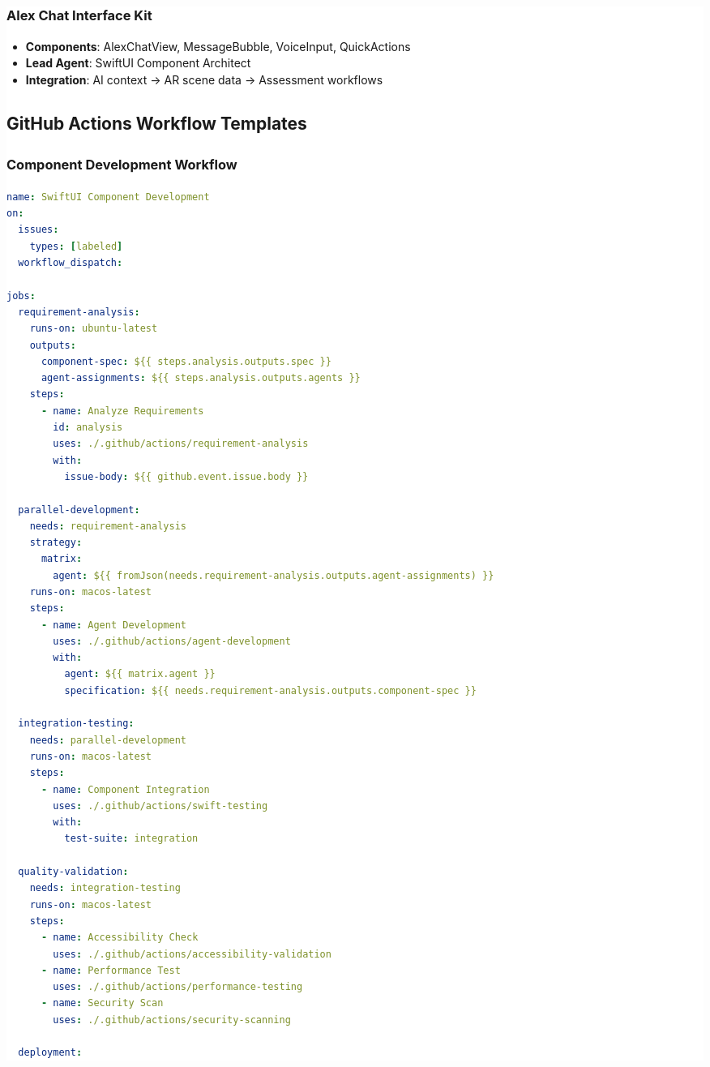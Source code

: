 ### Alex Chat Interface Kit
- **Components**: AlexChatView, MessageBubble, VoiceInput, QuickActions
- **Lead Agent**: SwiftUI Component Architect
- **Integration**: AI context → AR scene data → Assessment workflows

## GitHub Actions Workflow Templates

### Component Development Workflow

```yaml
name: SwiftUI Component Development
on:
  issues:
    types: [labeled]
  workflow_dispatch:

jobs:
  requirement-analysis:
    runs-on: ubuntu-latest
    outputs:
      component-spec: ${{ steps.analysis.outputs.spec }}
      agent-assignments: ${{ steps.analysis.outputs.agents }}
    steps:
      - name: Analyze Requirements
        id: analysis
        uses: ./.github/actions/requirement-analysis
        with:
          issue-body: ${{ github.event.issue.body }}

  parallel-development:
    needs: requirement-analysis
    strategy:
      matrix:
        agent: ${{ fromJson(needs.requirement-analysis.outputs.agent-assignments) }}
    runs-on: macos-latest
    steps:
      - name: Agent Development
        uses: ./.github/actions/agent-development
        with:
          agent: ${{ matrix.agent }}
          specification: ${{ needs.requirement-analysis.outputs.component-spec }}

  integration-testing:
    needs: parallel-development
    runs-on: macos-latest
    steps:
      - name: Component Integration
        uses: ./.github/actions/swift-testing
        with:
          test-suite: integration
          
  quality-validation:
    needs: integration-testing
    runs-on: macos-latest
    steps:
      - name: Accessibility Check
        uses: ./.github/actions/accessibility-validation
      - name: Performance Test
        uses: ./.github/actions/performance-testing
      - name: Security Scan
        uses: ./.github/actions/security-scanning

  deployment:
```